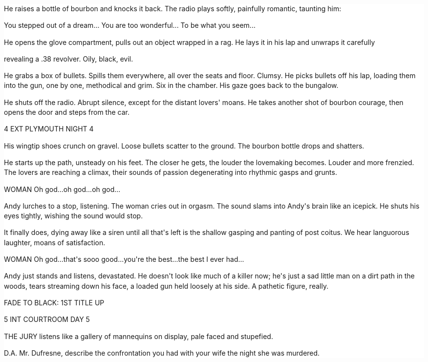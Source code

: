  He raises a bottle of bourbon and knocks it back. The radio 
 plays softly, painfully romantic, taunting him: 

 You stepped out of a dream... 
 You are too wonderful... 
 To be what you seem... 

 He opens the glove compartment, pulls out an object wrapped
 in a rag. He lays it in his lap and unwraps it carefully 

 revealing a .38 revolver. Oily, black, evil. 

 He grabs a box of bullets. Spills them everywhere, all over 
 the seats and floor. Clumsy. He picks bullets off his lap, 
 loading them into the gun, one by one, methodical and grim. 
 Six in the chamber. His gaze goes back to the bungalow. 

 He shuts off the radio. Abrupt silence, except for the distant 
 lovers' moans. He takes another shot of bourbon courage, then 
 opens the door and steps from the car. 

4 EXT PLYMOUTH NIGHT 4

 His wingtip shoes crunch on gravel. Loose bullets scatter to 
 the ground. The bourbon bottle drops and shatters. 

 He starts up the path, unsteady on his feet. The closer he 
 gets, the louder the lovemaking becomes. Louder and more 
 frenzied. The lovers are reaching a climax, their sounds of 
 passion degenerating into rhythmic gasps and grunts. 

 WOMAN 
 Oh god...oh god...oh god... 

 Andy lurches to a stop, listening. The woman cries out in 
 orgasm. The sound slams into Andy's brain like an icepick. He 
 shuts his eyes tightly, wishing the sound would stop. 

 It finally does, dying away like a siren until all that's left 
 is the shallow gasping and panting of post coitus. We hear 
 languorous laughter, moans of satisfaction. 

 WOMAN 
 Oh god...that's sooo good...you're 
 the best...the best I ever had... 

 Andy just stands and listens, devastated. He doesn't look like 
 much of a killer now; he's just a sad little man on a dirt 
 path in the woods, tears streaming down his face, a loaded gun 
 held loosely at his side. A pathetic figure, really. 

 FADE TO BLACK: 1ST TITLE UP 

5 INT COURTROOM DAY 5

 THE JURY listens like a gallery of mannequins on display, 
 pale faced and stupefied. 

 D.A. 
 Mr. Dufresne, describe the 
 confrontation you had with your 
 wife the night she was murdered. 
